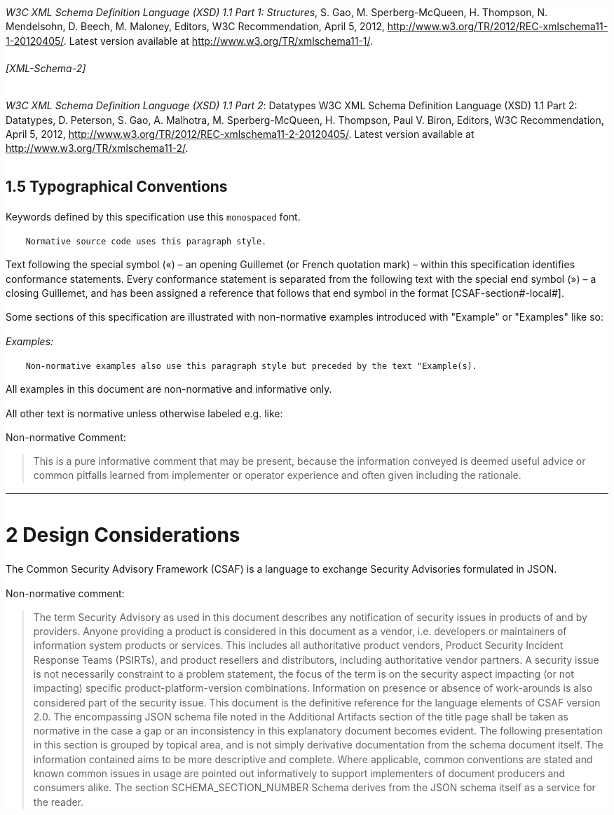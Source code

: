 _W3C XML Schema Definition Language (XSD) 1.1 Part 1: Structures_, S. Gao, M. Sperberg-McQueen, H. Thompson, N. Mendelsohn, D. Beech, M. Maloney, Editors, W3C Recommendation, April 5, 2012, 
http://www.w3.org/TR/2012/REC-xmlschema11-1-20120405/. 
Latest version available at http://www.w3.org/TR/xmlschema11-1/.
###### [XML-Schema-2]
_W3C XML Schema Definition Language (XSD) 1.1 Part 2_: Datatypes W3C XML Schema Definition Language (XSD) 1.1 Part 2: Datatypes, D. Peterson, S. Gao, A. Malhotra, M. Sperberg-McQueen, H. Thompson, Paul V. Biron, Editors, W3C Recommendation, April 5, 2012, 
http://www.w3.org/TR/2012/REC-xmlschema11-2-20120405/. 
Latest version available at http://www.w3.org/TR/xmlschema11-2/.

## 1.5 Typographical Conventions
Keywords defined by this specification use this `monospaced` font.
```
    Normative source code uses this paragraph style.
```
Text following the special symbol («) – an opening Guillemet (or French quotation mark) – within this specification identifies conformance statements. Every conformance statement is separated from the following text with the special end symbol (») – a closing Guillemet, and has been assigned a reference that follows that end symbol in the format [CSAF-section#-local#].

Some sections of this specification are illustrated with non-normative examples introduced with "Example" or "Examples" like so:

*Examples:*
```
    Non-normative examples also use this paragraph style but preceded by the text "Example(s).
```

All examples in this document are non-normative and informative only.

All other text is normative unless otherwise labeled e.g. like:

Non-normative Comment:

>This is a pure informative comment that may be present, because the information conveyed is deemed useful advice or common pitfalls learned from implementer or operator experience and often given including the rationale.

-------

# 2 Design Considerations
The Common Security Advisory Framework (CSAF) is a language to exchange Security Advisories formulated in JSON.

Non-normative comment:

>The term Security Advisory as used in this document describes any notification of security issues in products of and by providers. Anyone providing a product is considered in this document as a vendor, i.e. developers or maintainers of information system products or services. This includes all authoritative product vendors, Product Security Incident Response Teams (PSIRTs), and product resellers and distributors, including authoritative vendor partners.
A security issue is not necessarily constraint to a problem statement, the focus of the term is on the security aspect impacting (or not impacting) specific product-platform-version combinations. Information on presence or absence of work-arounds is also considered part of the security issue.
This document is the definitive reference for the language elements of CSAF version 2.0. The encompassing JSON schema file noted in the Additional Artifacts section of the title page shall be taken as normative in the case a gap or an inconsistency in this explanatory document becomes evident.
The following presentation in this section is grouped by topical area, and is not simply derivative documentation from the schema document itself. The information contained aims to be more descriptive and complete. Where applicable, common conventions are stated and known common issues in usage are pointed out informatively to support implementers of document producers and consumers alike. The section SCHEMA_SECTION_NUMBER Schema derives from the JSON schema itself as a service for the reader.
